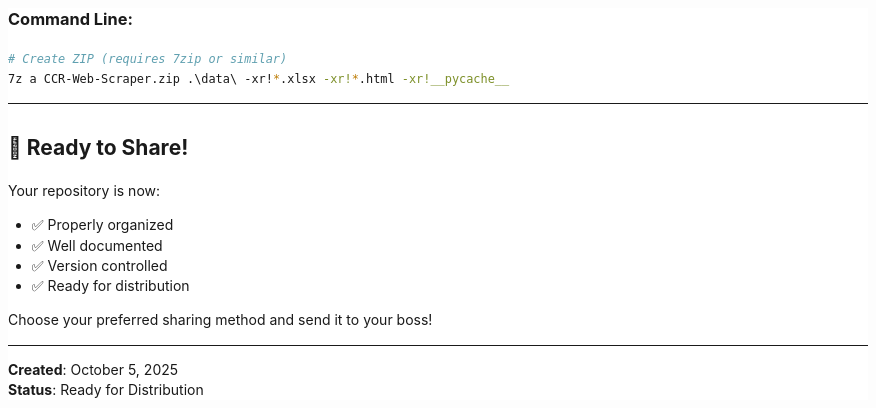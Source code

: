 ### Command Line:
```bash
# Create ZIP (requires 7zip or similar)
7z a CCR-Web-Scraper.zip .\data\ -xr!*.xlsx -xr!*.html -xr!__pycache__
```

---

## 🚀 Ready to Share!

Your repository is now:
- ✅ Properly organized
- ✅ Well documented
- ✅ Version controlled
- ✅ Ready for distribution

Choose your preferred sharing method and send it to your boss!

---

**Created**: October 5, 2025  
**Status**: Ready for Distribution
